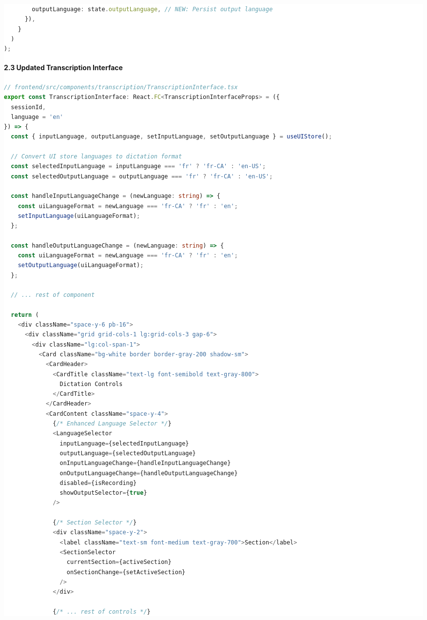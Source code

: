 ```typescript
        outputLanguage: state.outputLanguage, // NEW: Persist output language
      }),
    }
  )
);
```

#### **2.3 Updated Transcription Interface**
```typescript
// frontend/src/components/transcription/TranscriptionInterface.tsx
export const TranscriptionInterface: React.FC<TranscriptionInterfaceProps> = ({
  sessionId,
  language = 'en'
}) => {
  const { inputLanguage, outputLanguage, setInputLanguage, setOutputLanguage } = useUIStore();
  
  // Convert UI store languages to dictation format
  const selectedInputLanguage = inputLanguage === 'fr' ? 'fr-CA' : 'en-US';
  const selectedOutputLanguage = outputLanguage === 'fr' ? 'fr-CA' : 'en-US';

  const handleInputLanguageChange = (newLanguage: string) => {
    const uiLanguageFormat = newLanguage === 'fr-CA' ? 'fr' : 'en';
    setInputLanguage(uiLanguageFormat);
  };

  const handleOutputLanguageChange = (newLanguage: string) => {
    const uiLanguageFormat = newLanguage === 'fr-CA' ? 'fr' : 'en';
    setOutputLanguage(uiLanguageFormat);
  };

  // ... rest of component

  return (
    <div className="space-y-6 pb-16">
      <div className="grid grid-cols-1 lg:grid-cols-3 gap-6">
        <div className="lg:col-span-1">
          <Card className="bg-white border border-gray-200 shadow-sm">
            <CardHeader>
              <CardTitle className="text-lg font-semibold text-gray-800">
                Dictation Controls
              </CardTitle>
            </CardHeader>
            <CardContent className="space-y-4">
              {/* Enhanced Language Selector */}
              <LanguageSelector
                inputLanguage={selectedInputLanguage}
                outputLanguage={selectedOutputLanguage}
                onInputLanguageChange={handleInputLanguageChange}
                onOutputLanguageChange={handleOutputLanguageChange}
                disabled={isRecording}
                showOutputSelector={true}
              />

              {/* Section Selector */}
              <div className="space-y-2">
                <label className="text-sm font-medium text-gray-700">Section</label>
                <SectionSelector
                  currentSection={activeSection}
                  onSectionChange={setActiveSection}
                />
              </div>

              {/* ... rest of controls */}
```
